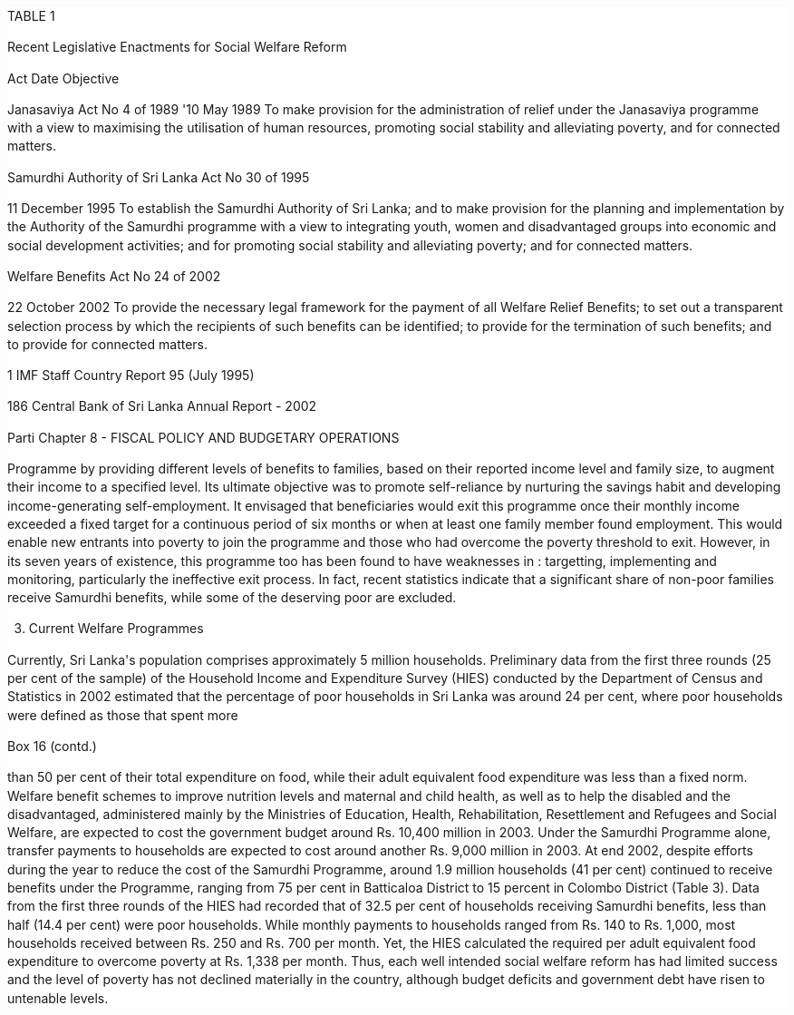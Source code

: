 TABLE 1

Recent Legislative Enactments for Social Welfare Reform

Act Date Objective

Janasaviya Act No 4 of 1989 '10 May 1989 To make provision for the administration of relief under the Janasaviya programme with a view to maximising the utilisation of human resources, promoting social stability and alleviating poverty, and for connected matters.

Samurdhi Authority of Sri Lanka Act No 30 of 1995

11 December 1995 To establish the Samurdhi Authority of Sri Lanka; and to make provision for the planning and implementation by the Authority of the Samurdhi programme with a view to integrating youth, women and disadvantaged groups into economic and social development activities; and for promoting social stability and alleviating poverty; and for connected matters.

Welfare Benefits Act No 24 of 2002

22 October 2002 To provide the necessary legal framework for the payment of all Welfare Relief Benefits; to set out a transparent selection process by which the recipients of such benefits can be identified; to provide for the termination of such benefits; and to provide for connected matters.

1 IMF Staff Country Report 95 (July 1995)

186 Central Bank of Sri Lanka Annual Report - 2002

Parti Chapter 8 - FISCAL POLICY AND BUDGETARY OPERATIONS

Programme by providing different levels of benefits to families, based on their reported income level and family size, to augment their income to a specified level. Its ultimate objective was to promote self-reliance by nurturing the savings habit and developing income-generating self-employment. It envisaged that beneficiaries would exit this programme once their monthly income exceeded a fixed target for a continuous period of six months or when at least one family member found employment. This would enable new entrants into poverty to join the programme and those who had overcome the poverty threshold to exit. However, in its seven years of existence, this programme too has been found to have weaknesses in : targetting, implementing and monitoring, particularly the ineffective exit process. In fact, recent statistics indicate that a significant share of non-poor families receive Samurdhi benefits, while some of the deserving poor are excluded.

3. Current Welfare Programmes

Currently, Sri Lanka's population comprises approximately 5 million households. Preliminary data from the first three rounds (25 per cent of the sample) of the Household Income and Expenditure Survey (HIES) conducted by the Department of Census and Statistics in 2002 estimated that the percentage of poor households in Sri Lanka was around 24 per cent, where poor households were defined as those that spent more

Box 16 (contd.)

than 50 per cent of their total expenditure on food, while their adult equivalent food expenditure was less than a fixed norm. Welfare benefit schemes to improve nutrition levels and maternal and child health, as well as to help the disabled and the disadvantaged, administered mainly by the Ministries of Education, Health, Rehabilitation, Resettlement and Refugees and Social Welfare, are expected to cost the government budget around Rs. 10,400 million in 2003. Under the Samurdhi Programme alone, transfer payments to households are expected to cost around another Rs. 9,000 million in 2003. At end 2002, despite efforts during the year to reduce the cost of the Samurdhi Programme, around 1.9 million households (41 per cent) continued to receive benefits under the Programme, ranging from 75 per cent in Batticaloa District to 15 percent in Colombo District (Table 3). Data from the first three rounds of the HIES had recorded that of 32.5 per cent of households receiving Samurdhi benefits, less than half (14.4 per cent) were poor households. While monthly payments to households ranged from Rs. 140 to Rs. 1,000, most households received between Rs. 250 and Rs. 700 per month. Yet, the HIES calculated the required per adult equivalent food expenditure to overcome poverty at Rs. 1,338 per month. Thus, each well intended social welfare reform has had limited success and the level of poverty has not declined materially in the country, although budget deficits and government debt have risen to untenable levels.
